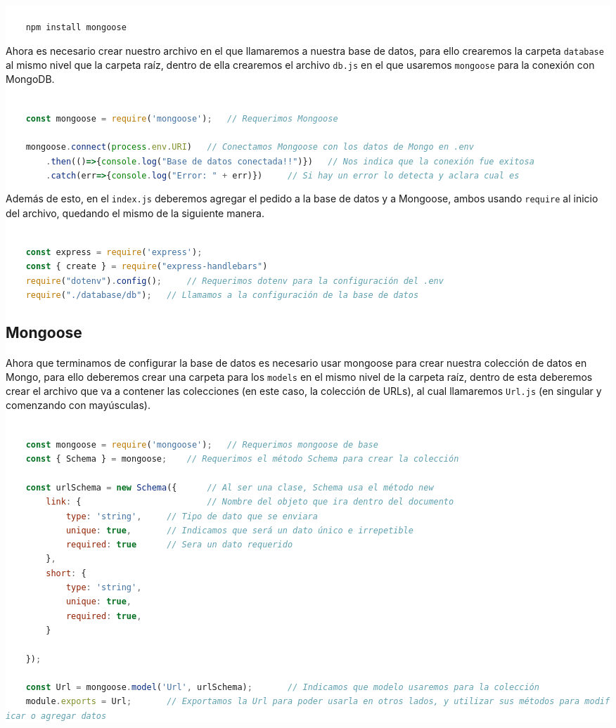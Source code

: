 ```cmd

    npm install mongoose

```

Ahora es necesario crear nuestro archivo en el que llamaremos a nuestra base de datos, para ello crearemos la carpeta `database` al mismo nivel que la carpeta raíz, dentro de ella crearemos el archivo `db.js` en el que usaremos `mongoose` para la conexión con MongoDB.

```js

    const mongoose = require('mongoose');   // Requerimos Mongoose

    mongoose.connect(process.env.URI)   // Conectamos Mongoose con los datos de Mongo en .env
        .then(()=>{console.log("Base de datos conectada!!")})   // Nos indica que la conexión fue exitosa
        .catch(err=>{console.log("Error: " + err)})     // Si hay un error lo detecta y aclara cual es

```

Además de esto, en el `index.js` deberemos agregar el pedido a la base de datos y a Mongoose, ambos usando `require` al inicio del archivo, quedando el mismo de la siguiente manera.

```js

    const express = require('express');
    const { create } = require("express-handlebars")
    require("dotenv").config();     // Requerimos dotenv para la configuración del .env
    require("./database/db");   // Llamamos a la configuración de la base de datos

```

## Mongoose

Ahora que terminamos de configurar la base de datos es necesario usar mongoose para crear nuestra colección de datos en Mongo, para ello deberemos crear una carpeta para los `models` en el mismo nivel de la carpeta raíz, dentro de esta deberemos crear el archivo que va a contener las colecciones (en este caso, la colección de URLs), al cual llamaremos `Url.js` (en singular y comenzando con mayúsculas).

```js

    const mongoose = require('mongoose');   // Requerimos mongoose de base
    const { Schema } = mongoose;    // Requerimos el método Schema para crear la colección

    const urlSchema = new Schema({      // Al ser una clase, Schema usa el método new
        link: {                         // Nombre del objeto que ira dentro del documento
            type: 'string',     // Tipo de dato que se enviara
            unique: true,       // Indicamos que será un dato único e irrepetible
            required: true      // Sera un dato requerido
        },
        short: {
            type: 'string',
            unique: true,
            required: true,
        }

    });

    const Url = mongoose.model('Url', urlSchema);       // Indicamos que modelo usaremos para la colección
    module.exports = Url;       // Exportamos la Url para poder usarla en otros lados, y utilizar sus métodos para modificar o agregar datos

```
